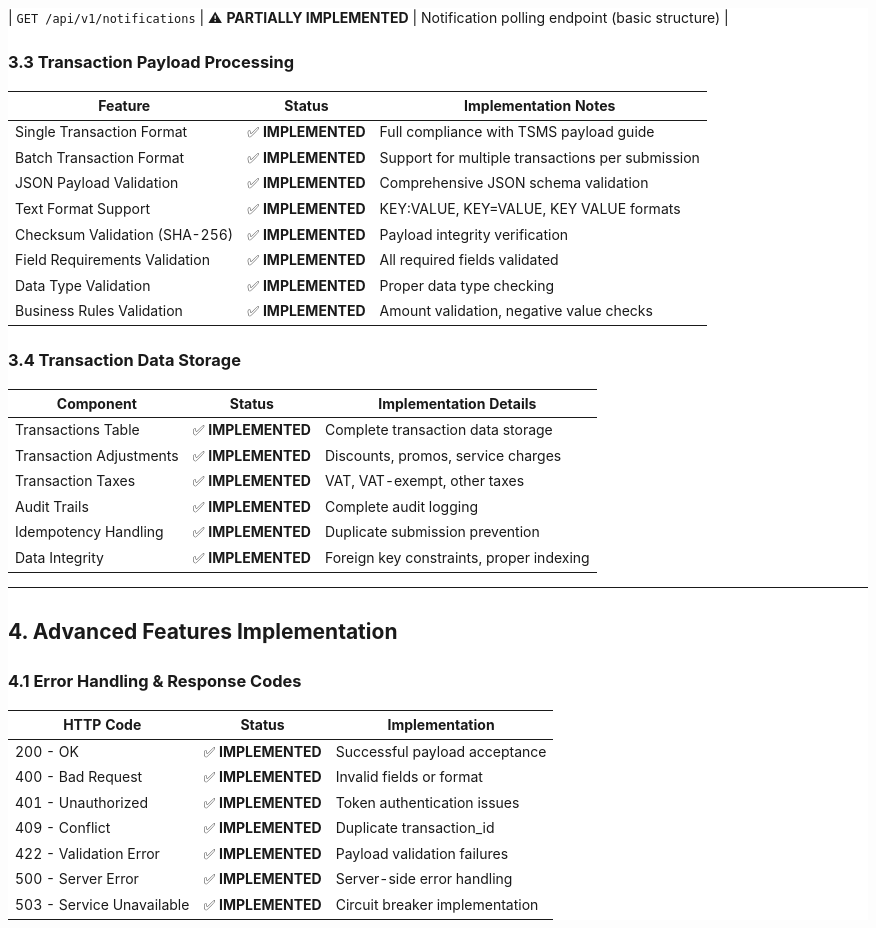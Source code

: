 | `GET /api/v1/notifications`            | ⚠️ **PARTIALLY IMPLEMENTED** | Notification polling endpoint (basic structure) |

### 3.3 Transaction Payload Processing

| Feature                       | Status             | Implementation Notes                             |
| ----------------------------- | ------------------ | ------------------------------------------------ |
| Single Transaction Format     | ✅ **IMPLEMENTED** | Full compliance with TSMS payload guide          |
| Batch Transaction Format      | ✅ **IMPLEMENTED** | Support for multiple transactions per submission |
| JSON Payload Validation       | ✅ **IMPLEMENTED** | Comprehensive JSON schema validation             |
| Text Format Support           | ✅ **IMPLEMENTED** | KEY:VALUE, KEY=VALUE, KEY VALUE formats          |
| Checksum Validation (SHA-256) | ✅ **IMPLEMENTED** | Payload integrity verification                   |
| Field Requirements Validation | ✅ **IMPLEMENTED** | All required fields validated                    |
| Data Type Validation          | ✅ **IMPLEMENTED** | Proper data type checking                        |
| Business Rules Validation     | ✅ **IMPLEMENTED** | Amount validation, negative value checks         |

### 3.4 Transaction Data Storage

| Component               | Status             | Implementation Details                   |
| ----------------------- | ------------------ | ---------------------------------------- |
| Transactions Table      | ✅ **IMPLEMENTED** | Complete transaction data storage        |
| Transaction Adjustments | ✅ **IMPLEMENTED** | Discounts, promos, service charges       |
| Transaction Taxes       | ✅ **IMPLEMENTED** | VAT, VAT-exempt, other taxes             |
| Audit Trails            | ✅ **IMPLEMENTED** | Complete audit logging                   |
| Idempotency Handling    | ✅ **IMPLEMENTED** | Duplicate submission prevention          |
| Data Integrity          | ✅ **IMPLEMENTED** | Foreign key constraints, proper indexing |

---

## 4. Advanced Features Implementation

### 4.1 Error Handling & Response Codes

| HTTP Code                 | Status             | Implementation                 |
| ------------------------- | ------------------ | ------------------------------ |
| 200 - OK                  | ✅ **IMPLEMENTED** | Successful payload acceptance  |
| 400 - Bad Request         | ✅ **IMPLEMENTED** | Invalid fields or format       |
| 401 - Unauthorized        | ✅ **IMPLEMENTED** | Token authentication issues    |
| 409 - Conflict            | ✅ **IMPLEMENTED** | Duplicate transaction_id       |
| 422 - Validation Error    | ✅ **IMPLEMENTED** | Payload validation failures    |
| 500 - Server Error        | ✅ **IMPLEMENTED** | Server-side error handling     |
| 503 - Service Unavailable | ✅ **IMPLEMENTED** | Circuit breaker implementation |
